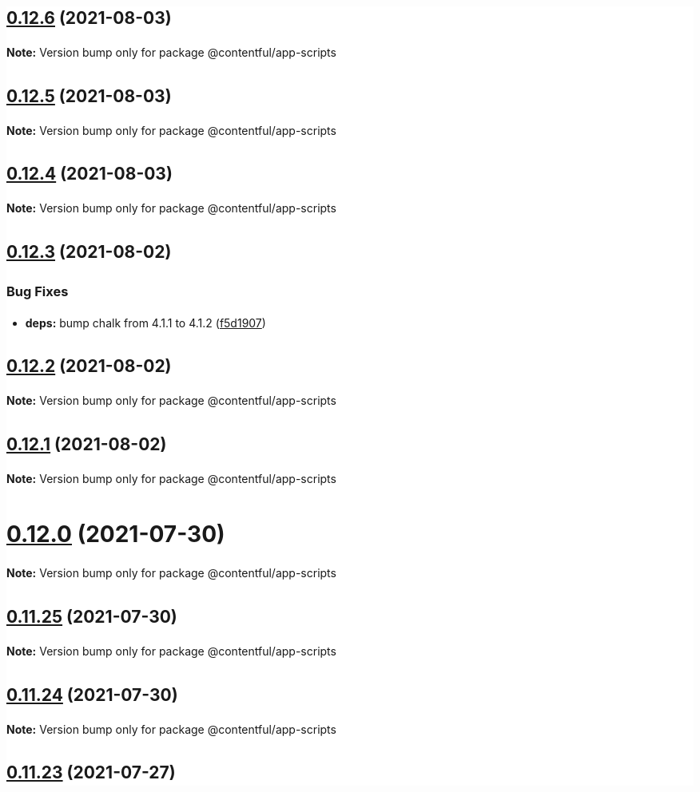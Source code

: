 ## [0.12.6](https://github.com/contentful/create-contentful-app/compare/v0.12.5...v0.12.6) (2021-08-03)

**Note:** Version bump only for package @contentful/app-scripts

## [0.12.5](https://github.com/contentful/create-contentful-app/compare/v0.12.4...v0.12.5) (2021-08-03)

**Note:** Version bump only for package @contentful/app-scripts

## [0.12.4](https://github.com/contentful/create-contentful-app/compare/v0.12.3...v0.12.4) (2021-08-03)

**Note:** Version bump only for package @contentful/app-scripts

## [0.12.3](https://github.com/contentful/create-contentful-app/compare/v0.12.2...v0.12.3) (2021-08-02)

### Bug Fixes

- **deps:** bump chalk from 4.1.1 to 4.1.2 ([f5d1907](https://github.com/contentful/create-contentful-app/commit/f5d1907e2d9e0a6db1448a79e0d780851dbbec06))

## [0.12.2](https://github.com/contentful/create-contentful-app/compare/v0.12.1...v0.12.2) (2021-08-02)

**Note:** Version bump only for package @contentful/app-scripts

## [0.12.1](https://github.com/contentful/create-contentful-app/compare/v0.12.0...v0.12.1) (2021-08-02)

**Note:** Version bump only for package @contentful/app-scripts

# [0.12.0](https://github.com/contentful/create-contentful-app/compare/v0.11.25...v0.12.0) (2021-07-30)

**Note:** Version bump only for package @contentful/app-scripts

## [0.11.25](https://github.com/contentful/create-contentful-app/compare/v0.11.24...v0.11.25) (2021-07-30)

**Note:** Version bump only for package @contentful/app-scripts

## [0.11.24](https://github.com/contentful/create-contentful-app/compare/v0.11.23...v0.11.24) (2021-07-30)

**Note:** Version bump only for package @contentful/app-scripts

## [0.11.23](https://github.com/contentful/create-contentful-app/compare/v0.11.22...v0.11.23) (2021-07-27)
